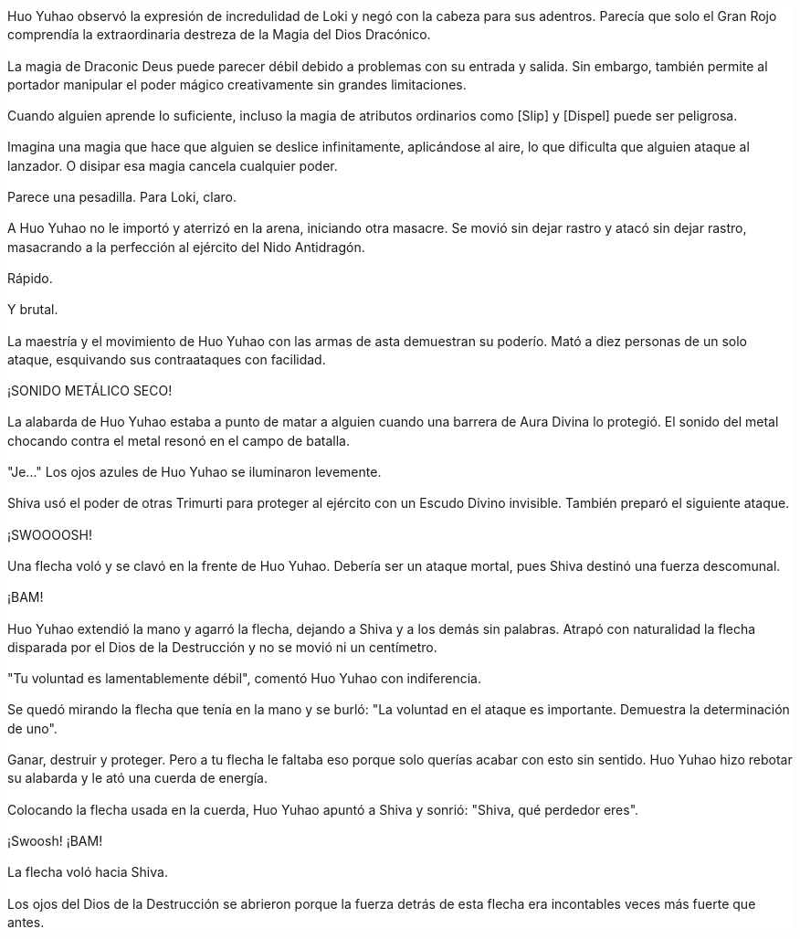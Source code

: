 Huo Yuhao observó la expresión de incredulidad de Loki y negó con la cabeza para sus adentros. Parecía que solo el Gran Rojo comprendía la extraordinaria destreza de la Magia del Dios Dracónico.

La magia de Draconic Deus puede parecer débil debido a problemas con su entrada y salida. Sin embargo, también permite al portador manipular el poder mágico creativamente sin grandes limitaciones.

Cuando alguien aprende lo suficiente, incluso la magia de atributos ordinarios como [Slip] y [Dispel] puede ser peligrosa.

Imagina una magia que hace que alguien se deslice infinitamente, aplicándose al aire, lo que dificulta que alguien ataque al lanzador. O disipar esa magia cancela cualquier poder.

Parece una pesadilla. Para Loki, claro.

A Huo Yuhao no le importó y aterrizó en la arena, iniciando otra masacre. Se movió sin dejar rastro y atacó sin dejar rastro, masacrando a la perfección al ejército del Nido Antidragón.

Rápido.

Y brutal.

La maestría y el movimiento de Huo Yuhao con las armas de asta demuestran su poderío. Mató a diez personas de un solo ataque, esquivando sus contraataques con facilidad.

¡SONIDO METÁLICO SECO!

La alabarda de Huo Yuhao estaba a punto de matar a alguien cuando una barrera de Aura Divina lo protegió. El sonido del metal chocando contra el metal resonó en el campo de batalla.

"Je..." Los ojos azules de Huo Yuhao se iluminaron levemente.

Shiva usó el poder de otras Trimurti para proteger al ejército con un Escudo Divino invisible. También preparó el siguiente ataque.

¡SWOOOOSH!

Una flecha voló y se clavó en la frente de Huo Yuhao. Debería ser un ataque mortal, pues Shiva destinó una fuerza descomunal.

¡BAM!

Huo Yuhao extendió la mano y agarró la flecha, dejando a Shiva y a los demás sin palabras. Atrapó con naturalidad la flecha disparada por el Dios de la Destrucción y no se movió ni un centímetro.

"Tu voluntad es lamentablemente débil", comentó Huo Yuhao con indiferencia.

Se quedó mirando la flecha que tenía en la mano y se burló: "La voluntad en el ataque es importante. Demuestra la determinación de uno".

Ganar, destruir y proteger. Pero a tu flecha le faltaba eso porque solo querías acabar con esto sin sentido. Huo Yuhao hizo rebotar su alabarda y le ató una cuerda de energía.

Colocando la flecha usada en la cuerda, Huo Yuhao apuntó a Shiva y sonrió: "Shiva, qué perdedor eres".

¡Swoosh! ¡BAM!

La flecha voló hacia Shiva.

Los ojos del Dios de la Destrucción se abrieron porque la fuerza detrás de esta flecha era incontables veces más fuerte que antes.
